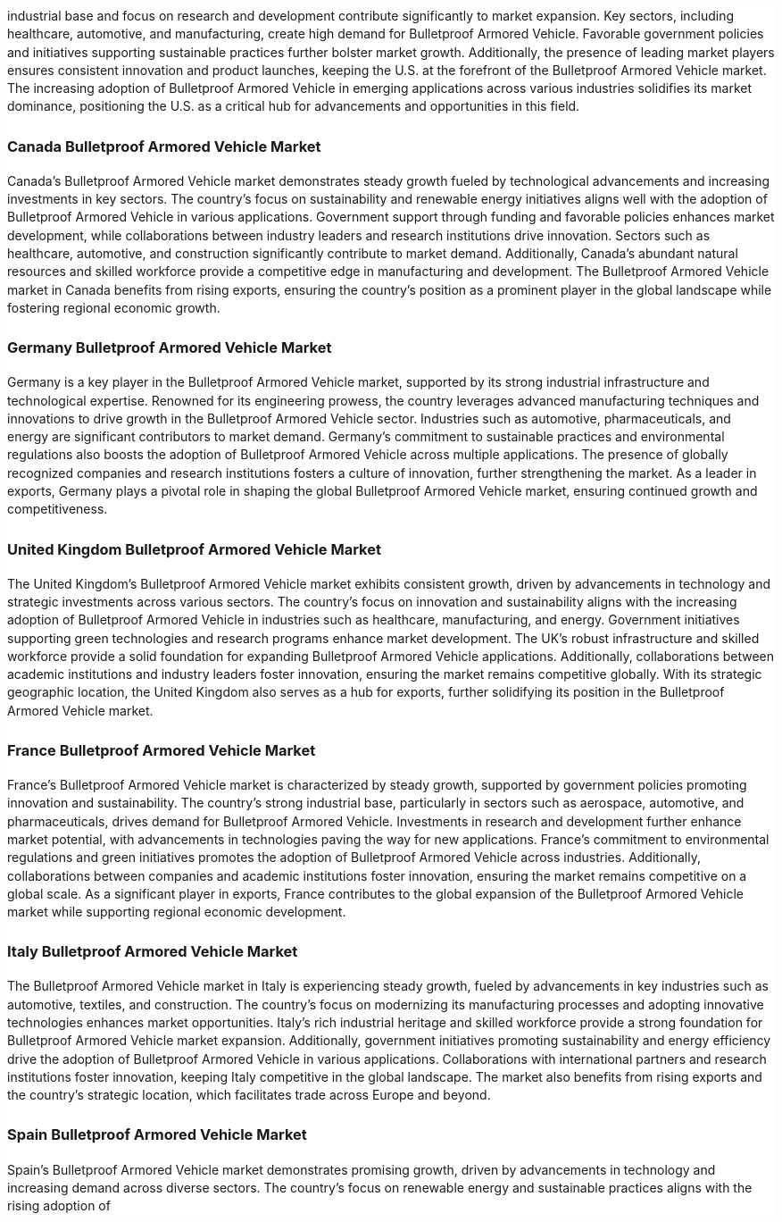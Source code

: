 industrial base and focus on research and development contribute significantly to market expansion. Key sectors, including healthcare, automotive, and manufacturing, create high demand for Bulletproof Armored Vehicle. Favorable government policies and initiatives supporting sustainable practices further bolster market growth. Additionally, the presence of leading market players ensures consistent innovation and product launches, keeping the U.S. at the forefront of the Bulletproof Armored Vehicle market. The increasing adoption of Bulletproof Armored Vehicle in emerging applications across various industries solidifies its market dominance, positioning the U.S. as a critical hub for advancements and opportunities in this field.</p><h3>Canada Bulletproof Armored Vehicle Market</h3><p>Canada&rsquo;s Bulletproof Armored Vehicle market demonstrates steady growth fueled by technological advancements and increasing investments in key sectors. The country&rsquo;s focus on sustainability and renewable energy initiatives aligns well with the adoption of Bulletproof Armored Vehicle in various applications. Government support through funding and favorable policies enhances market development, while collaborations between industry leaders and research institutions drive innovation. Sectors such as healthcare, automotive, and construction significantly contribute to market demand. Additionally, Canada&rsquo;s abundant natural resources and skilled workforce provide a competitive edge in manufacturing and development. The Bulletproof Armored Vehicle market in Canada benefits from rising exports, ensuring the country&rsquo;s position as a prominent player in the global landscape while fostering regional economic growth.</p><h3>Germany Bulletproof Armored Vehicle Market</h3><p>Germany is a key player in the Bulletproof Armored Vehicle market, supported by its strong industrial infrastructure and technological expertise. Renowned for its engineering prowess, the country leverages advanced manufacturing techniques and innovations to drive growth in the Bulletproof Armored Vehicle sector. Industries such as automotive, pharmaceuticals, and energy are significant contributors to market demand. Germany&rsquo;s commitment to sustainable practices and environmental regulations also boosts the adoption of Bulletproof Armored Vehicle across multiple applications. The presence of globally recognized companies and research institutions fosters a culture of innovation, further strengthening the market. As a leader in exports, Germany plays a pivotal role in shaping the global Bulletproof Armored Vehicle market, ensuring continued growth and competitiveness.</p><h3>United Kingdom Bulletproof Armored Vehicle Market</h3><p>The United Kingdom&rsquo;s Bulletproof Armored Vehicle market exhibits consistent growth, driven by advancements in technology and strategic investments across various sectors. The country&rsquo;s focus on innovation and sustainability aligns with the increasing adoption of Bulletproof Armored Vehicle in industries such as healthcare, manufacturing, and energy. Government initiatives supporting green technologies and research programs enhance market development. The UK&rsquo;s robust infrastructure and skilled workforce provide a solid foundation for expanding Bulletproof Armored Vehicle applications. Additionally, collaborations between academic institutions and industry leaders foster innovation, ensuring the market remains competitive globally. With its strategic geographic location, the United Kingdom also serves as a hub for exports, further solidifying its position in the Bulletproof Armored Vehicle market.</p><h3>France Bulletproof Armored Vehicle Market</h3><p>France&rsquo;s Bulletproof Armored Vehicle market is characterized by steady growth, supported by government policies promoting innovation and sustainability. The country&rsquo;s strong industrial base, particularly in sectors such as aerospace, automotive, and pharmaceuticals, drives demand for Bulletproof Armored Vehicle. Investments in research and development further enhance market potential, with advancements in technologies paving the way for new applications. France&rsquo;s commitment to environmental regulations and green initiatives promotes the adoption of Bulletproof Armored Vehicle across industries. Additionally, collaborations between companies and academic institutions foster innovation, ensuring the market remains competitive on a global scale. As a significant player in exports, France contributes to the global expansion of the Bulletproof Armored Vehicle market while supporting regional economic development.</p><h3>Italy Bulletproof Armored Vehicle Market</h3><p>The Bulletproof Armored Vehicle market in Italy is experiencing steady growth, fueled by advancements in key industries such as automotive, textiles, and construction. The country&rsquo;s focus on modernizing its manufacturing processes and adopting innovative technologies enhances market opportunities. Italy&rsquo;s rich industrial heritage and skilled workforce provide a strong foundation for Bulletproof Armored Vehicle market expansion. Additionally, government initiatives promoting sustainability and energy efficiency drive the adoption of Bulletproof Armored Vehicle in various applications. Collaborations with international partners and research institutions foster innovation, keeping Italy competitive in the global landscape. The market also benefits from rising exports and the country&rsquo;s strategic location, which facilitates trade across Europe and beyond.</p><h3>Spain Bulletproof Armored Vehicle Market</h3><p>Spain&rsquo;s Bulletproof Armored Vehicle market demonstrates promising growth, driven by advancements in technology and increasing demand across diverse sectors. The country&rsquo;s focus on renewable energy and sustainable practices aligns with the rising adoption of
